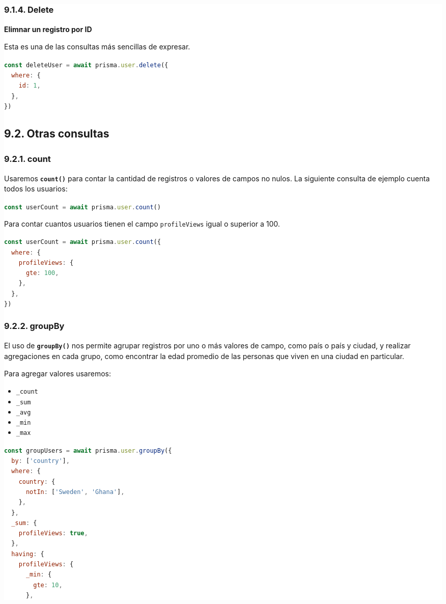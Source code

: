 ### 9.1.4. Delete

**Elimnar un registro por ID**

Esta es una de las consultas más sencillas de expresar.

```javascript
const deleteUser = await prisma.user.delete({
  where: {
    id: 1,
  },
})
```

## 9.2. Otras consultas

### 9.2.1. count

Usaremos **`count()`** para contar la cantidad de registros o valores de campos no nulos. La siguiente consulta de ejemplo cuenta todos los usuarios:

```js
const userCount = await prisma.user.count()
```

Para contar cuantos usuarios tienen el campo `profileViews` igual o superior a 100.

```js
const userCount = await prisma.user.count({
  where: {
    profileViews: {
      gte: 100,
    },
  },
})
```

### 9.2.2. groupBy

El uso de **`groupBy()`** nos permite agrupar registros por uno o más valores de campo, como país o país y ciudad, y realizar agregaciones en cada grupo, como encontrar la edad promedio de las personas que viven en una ciudad en particular.

Para agregar valores usaremos:

- `_count`
- `_sum`
- `_avg`
- `_min`
- `_max`


```js
const groupUsers = await prisma.user.groupBy({
  by: ['country'],
  where: {
    country: {
      notIn: ['Sweden', 'Ghana'],
    },
  },
  _sum: {
    profileViews: true,
  },
  having: {
    profileViews: {
      _min: {
        gte: 10,
      },
```